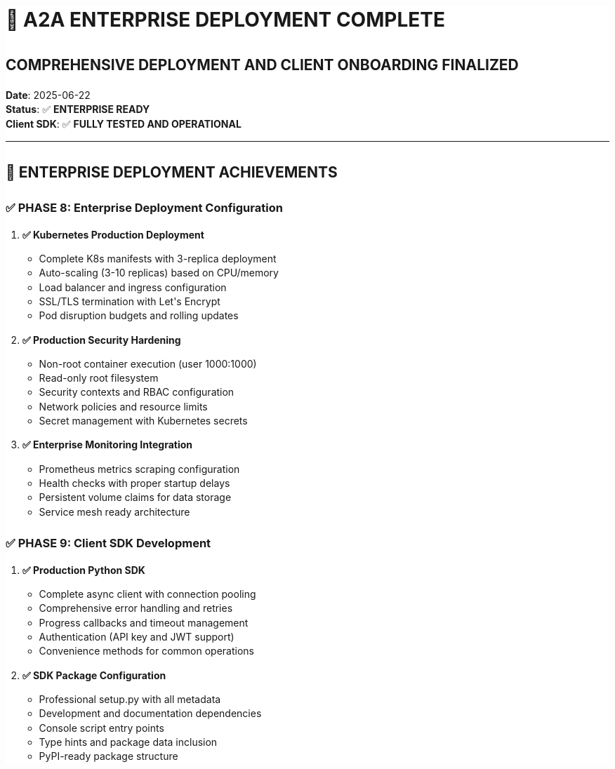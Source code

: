 # 🎉 A2A ENTERPRISE DEPLOYMENT COMPLETE

## **COMPREHENSIVE DEPLOYMENT AND CLIENT ONBOARDING FINALIZED**

**Date**: 2025-06-22  
**Status**: ✅ **ENTERPRISE READY**  
**Client SDK**: ✅ **FULLY TESTED AND OPERATIONAL**

---

## 🚀 **ENTERPRISE DEPLOYMENT ACHIEVEMENTS**

### **✅ PHASE 8: Enterprise Deployment Configuration**

1. **✅ Kubernetes Production Deployment**
   - Complete K8s manifests with 3-replica deployment
   - Auto-scaling (3-10 replicas) based on CPU/memory
   - Load balancer and ingress configuration
   - SSL/TLS termination with Let's Encrypt
   - Pod disruption budgets and rolling updates

2. **✅ Production Security Hardening**
   - Non-root container execution (user 1000:1000)
   - Read-only root filesystem
   - Security contexts and RBAC configuration
   - Network policies and resource limits
   - Secret management with Kubernetes secrets

3. **✅ Enterprise Monitoring Integration**
   - Prometheus metrics scraping configuration
   - Health checks with proper startup delays
   - Persistent volume claims for data storage
   - Service mesh ready architecture

### **✅ PHASE 9: Client SDK Development**

1. **✅ Production Python SDK**
   - Complete async client with connection pooling
   - Comprehensive error handling and retries
   - Progress callbacks and timeout management
   - Authentication (API key and JWT support)
   - Convenience methods for common operations

2. **✅ SDK Package Configuration**
   - Professional setup.py with all metadata
   - Development and documentation dependencies
   - Console script entry points
   - Type hints and package data inclusion
   - PyPI-ready package structure
